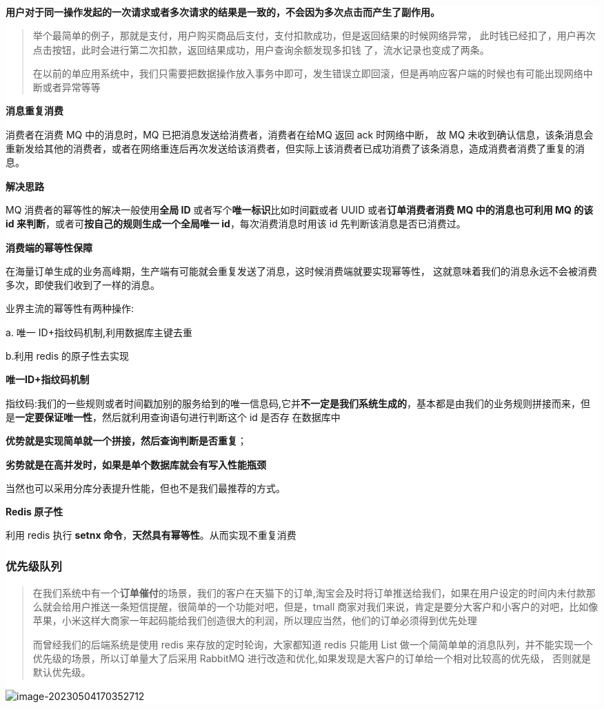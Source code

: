 **用户对于同一操作发起的一次请求或者多次请求的结果是一致的，不会因为多次点击而产生了副作用。**

>举个最简单的例子，那就是支付，用户购买商品后支付，支付扣款成功，但是返回结果的时候网络异常， 此时钱已经扣了，用户再次点击按钮，此时会进行第二次扣款，返回结果成功，用户查询余额发现多扣钱 了，流水记录也变成了两条。
>
>在以前的单应用系统中，我们只需要把数据操作放入事务中即可，发生错误立即回滚，但是再响应客户端的时候也有可能出现网络中断或者异常等等



**消息重复消费**

消费者在消费 MQ 中的消息时，MQ 已把消息发送给消费者，消费者在给MQ 返回 ack 时网络中断， 故 MQ 未收到确认信息，该条消息会重新发给其他的消费者，或者在网络重连后再次发送给该消费者，但实际上该消费者已成功消费了该条消息，造成消费者消费了重复的消息。



**解决思路**

MQ 消费者的幂等性的解决一般使用**全局 ID** 或者写个**唯一标识**比如时间戳或者 UUID 或者**订单消费者消费 MQ 中的消息也可利用 MQ 的该 id 来判断**，或者可**按自己的规则生成一个全局唯一 id**，每次消费消息时用该 id 先判断该消息是否已消费过。



**消费端的幂等性保障**

在海量订单生成的业务高峰期，生产端有可能就会重复发送了消息，这时候消费端就要实现幂等性， 这就意味着我们的消息永远不会被消费多次，即使我们收到了一样的消息。

业界主流的幂等性有两种操作:

a. 唯一 ID+指纹码机制,利用数据库主键去重

b.利用 redis 的原子性去实现



**唯一ID+指纹码机制**

指纹码:我们的一些规则或者时间戳加别的服务给到的唯一信息码,它并**不一定是我们系统生成的**，基本都是由我们的业务规则拼接而来，但是**一定要保证唯一性**，然后就利用查询语句进行判断这个 id 是否存 在数据库中

**优势就是实现简单就一个拼接，然后查询判断是否重复**；

**劣势就是在高并发时，如果是单个数据库就会有写入性能瓶颈**

当然也可以采用分库分表提升性能，但也不是我们最推荐的方式。



**Redis 原子性** 

利用 redis 执行 **setnx 命令**，**天然具有幂等性**。从而实现不重复消费



### 优先级队列

>在我们系统中有一个**订单催付**的场景，我们的客户在天猫下的订单,淘宝会及时将订单推送给我们，如果在用户设定的时间内未付款那么就会给用户推送一条短信提醒，很简单的一个功能对吧，但是，tmall 商家对我们来说，肯定是要分大客户和小客户的对吧，比如像苹果，小米这样大商家一年起码能给我们创造很大的利润，所以理应当然，他们的订单必须得到优先处理
>
>而曾经我们的后端系统是使用 redis 来存放的定时轮询，大家都知道 redis 只能用 List 做一个简简单单的消息队列，并不能实现一个优先级的场景，所以订单量大了后采用 RabbitMQ 进行改造和优化,如果发现是大客户的订单给一个相对比较高的优先级， 否则就是默认优先级。

![image-20230504170352712](https://raw.githubusercontent.com/195sjin/myBed/master/images202305041703774.png)

